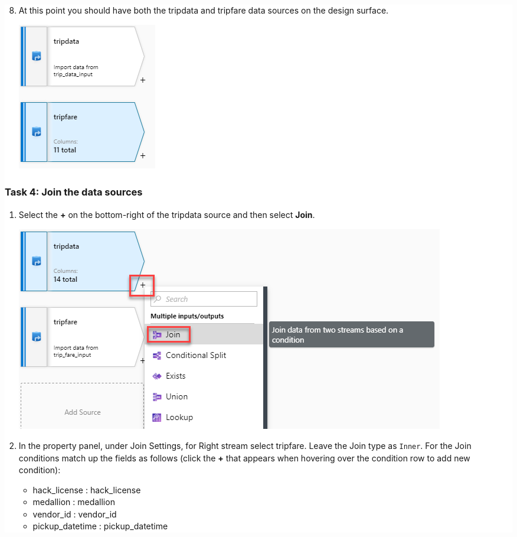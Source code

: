8.  At this point you should have both the tripdata and tripfare data sources on the design surface.

     ![Both sources shown on the designer](media/25-trip-sources.png)


### Task 4: Join the data sources

1.  Select the **+** on the bottom-right of the tripdata source and then select **Join**.

     ![Selecting join](media/26-add-join.png)

2.  In the property panel, under Join Settings, for Right stream select tripfare. Leave the Join type as `Inner`. For the Join conditions match up the fields as follows (click the **+** that appears when hovering over the condition row to add new condition):

     - hack_license : hack_license
     - medallion : medallion
     - vendor_id : vendor_id
     - pickup_datetime : pickup_datetime
